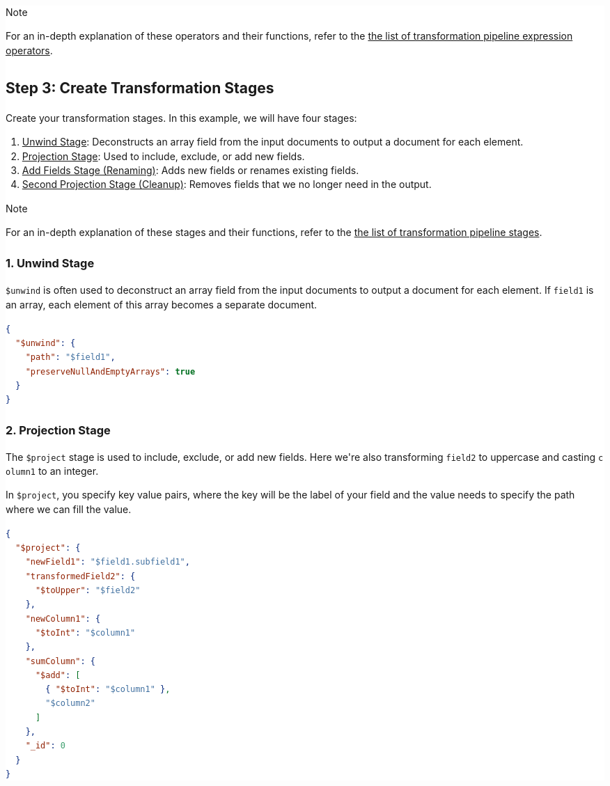 > [!NOTE]
> For an in-depth explanation of these operators and their functions, refer to the [the list of transformation pipeline expression operators](https://docs.dataddo.com/docs/transformation-pipeline-expressions).


## Step 3: Create Transformation Stages
Create your transformation stages. In this example, we will have four stages:
1. [Unwind Stage](#1-unwind-stage): Deconstructs an array field from the input documents to output a document for each element.
2. [Projection Stage](#2-projection-stage): Used to include, exclude, or add new fields.
3. [Add Fields Stage (Renaming)](#3-add-fields-stage-renaming): Adds new fields or renames existing fields.
4. [Second Projection Stage (Cleanup)](#4-second-projection-stage-cleanup): Removes fields that we no longer need in the output.

> [!NOTE]
> For an in-depth explanation of these stages and their functions, refer to the [the list of transformation pipeline stages](/docs/transformation-pipeline-stages).


### 1. **Unwind Stage**
`$unwind` is often used to deconstruct an array field from the input documents to output a document for each element. If `field1` is an array, each element of this array becomes a separate document.

```json
{
  "$unwind": {
    "path": "$field1",
    "preserveNullAndEmptyArrays": true
  }
}
```

### 2. **Projection Stage**
The `$project` stage is used to include, exclude, or add new fields. Here we're also transforming `field2` to uppercase and casting `column1` to an integer.

In `$project`, you specify key value pairs, where the key will be the label of your field and the value needs to specify the path where we can fill the value.

```json
{
  "$project": {
    "newField1": "$field1.subfield1",
    "transformedField2": {
      "$toUpper": "$field2"
    },
    "newColumn1": {
      "$toInt": "$column1"
    },
    "sumColumn": {
      "$add": [
        { "$toInt": "$column1" }, 
        "$column2"
      ]
    },
    "_id": 0
  }
}

```

